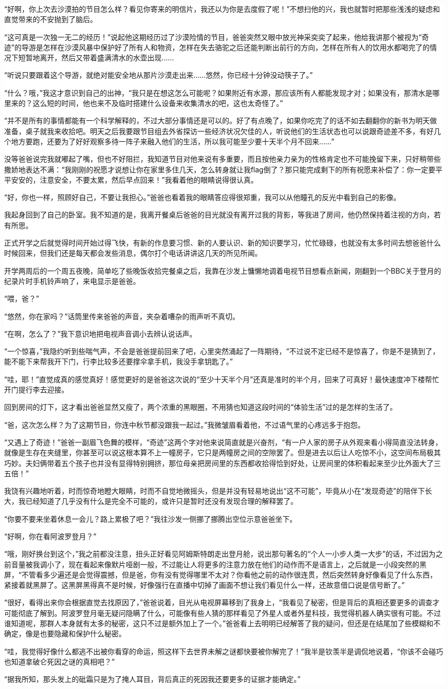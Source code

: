 “好啊，你上次去沙漠拍的节目怎么样？看见你寄来的明信片，我还以为你是去度假了呢！”不想扫他的兴，我也就暂时把那些浅浅的疑虑和直觉带来的不安抛到了脑后。

“这可真是一次独一无二的经历！”说起他这期经历过了沙漠险情的节目，爸爸突然又眼中放光神采奕奕了起来，他给我讲那个被视为“奇迹”的导游是怎样在沙漠风暴中保护好了所有人和物资，怎样在失去骆驼之后还能判断出前行的方向，怎样在所有人的饮用水都喝完了的情况下短暂地离开，然后又带着盛满清水的水壶出现……

“听说只要跟着这个导游，就绝对能安全地从那片沙漠走出来……悠然，你已经十分钟没动筷子了。”

“什么？哦，”我这才意识到自己的出神，“我只是在想这怎么可能呢？如果附近有水源，那应该所有人都能发现才对；如果没有，那清水是哪里来的？这么短的时间，他也来不及临时搭建什么设备来收集清水的吧，这也太奇怪了。”

“并不是所有的事情都能有一个科学解释的，不过大部分事情还是可以的。好了有点晚了，如果你吃完了的话不如去翻翻你的新书为明天做准备，桌子就我来收拾吧。明天之后我要跟节目组去外省探访一些经济状况欠佳的人，听说他们的生活状态也可以说跟奇迹差不多，有好几个地方要跑，还要为了好好观察多待一阵子来融入他们的生活，所以我可能至少要十天半个月不回来……”

没等爸爸说完我就嘟起了嘴，但也不好阻拦，我知道节目对他来说有多重要，而且按他亲力亲为的性格肯定也不可能挽留下来，只好稍带些撒娇地表达不满：“我刚刚的祝愿才说想让你在家里多住几天，怎么转身就让我flag倒了？那只能完成剩下的所有祝愿来补偿了：你一定要平平安安的，注意安全，不要太累，然后早点回来！”我看着他的眼睛说得很认真。

“好，你也一样，照顾好自己，不要让我担心。”爸爸也看着我的眼睛答应得很郑重，我可以从他瞳孔的反光中看到自己的影像。

我起身回到了自己的卧室。我不知道的是，我离开餐桌后爸爸的目光就没有离开过我的背影，等我进了房间，他仍然保持着注视的方向，若有所思。



正式开学之后就觉得时间开始过得飞快，有新的作息要习惯、新的人要认识、新的知识要学习，忙忙碌碌，也就没有太多时间去想爸爸什么时候回来，但我们还是每天都会发些消息，偶尔打个电话讲讲这几天的所见所闻。

开学两周后的一个周五夜晚，简单吃了些晚饭收拾完餐桌之后，我靠在沙发上慵懒地调着电视节目想看点新闻，刚翻到一个BBC关于登月的纪录片时手机铃声响了，来电显示是爸爸。

“喂，爸？”

“悠然，你在家吗？”话筒里传来爸爸的声音，夹杂着嘈杂的雨声听不真切。

“在啊，怎么了？”我下意识地把电视声音调小去辨认说话声。

“一个惊喜，”我隐约听到些喘气声，不会是爸爸提前回来了吧，心里突然涌起了一阵期待，“不过说不定已经不是惊喜了，你是不是猜到了，能不能下来帮我开下门，行李比较多还要撑伞拿手机，我没手拿钥匙了。”

“哇，耶！”直觉成真的感觉真好！感觉更好的是爸爸这次说的“至少十天半个月”还真是准时的半个月，回来了可真好！最快速度冲下楼帮忙开门提行李去迎接。

回到房间的灯下，这才看出爸爸显然又瘦了，两个浓重的黑眼圈，不用猜也知道这段时间的“体验生活”过的是怎样的生活了。

“爸，这次怎么样？为了这期节目，你连中秋节都没跟我一起过。”我微皱眉看着他，不过语气里的心疼远多于抱怨。

“又遇上了奇迹！”爸爸一副眉飞色舞的模样，“奇迹”这两个字对他来说简直就是兴奋剂，“有一户人家的房子从外观来看小得简直没法转身，就像是生存在夹缝里，你甚至可以说这根本算不上一幢房子，它只是两幢房之间的空隙罢了。但是进去以后让人吃惊不小，这空间布局极其巧妙。夫妇俩带着五个孩子也并没有显得特别拥挤，那位母亲把房间里的东西都收拾得恰到好处，让房间里的体积看起来至少比外面大了三五倍！”

我饶有兴趣地听着，时而惊奇地瞪大眼睛，时而不自觉地微摇头，但是并没有轻易地说出“这不可能”，毕竟从小在“发现奇迹”的陪伴下长大，我已经知道了几乎没有什么是完全不可能的，或许只是暂时还没有发现合理的解释罢了。



“你要不要来坐着休息一会儿？路上累极了吧？”我往沙发一侧挪了挪腾出空位示意爸爸坐下。

“好啊，你在看阿波罗登月？”

“哦，刚好换台到这个，”我之前都没注意，扭头正好看见阿姆斯特朗走出登月舱，说出那句著名的“个人一小步人类一大步”的话，不过因为之前音量被我调小了，现在看起来像默片哑剧一般，不过能让人将更多的注意力放在他们的动作而不是语言上，之后就是一小段突然的黑屏，“不管看多少遍还是会觉得震撼，但是爸，你有没有觉得哪里不太对？你看他之前的动作很连贯，然后突然转身好像看见了什么东西，紧接着就黑屏了。这黑屏黑得真不是时候，好像强行在直播中切掉了画面不想让我们看见什么一样，还故意借口说是信号断了。”

“很好，看得出来你会根据直觉去找原因了，”爸爸说着，目光从电视屏幕移到了我身上，“我看见了秘密，但是背后的真相还要更多的调查才可能彻底了解到。阿波罗登月毫无疑问隐瞒了什么，可能像有些人猜的那样看见了外星人或者外星科技，我觉得机器人确实很有可能。不过谁知道呢，那群人本身就有太多的秘密，这只不过是额外加上了一个。”爸爸看上去明明已经解答了我的疑问，但还是在结尾加了些模糊和不确定，像是也要隐藏和保护什么秘密。

“哇，我觉得好像什么都逃不出被你看穿的命运，照这样下去世界未解之谜都快要被你解完了！”我半是钦羡半是调侃地说着，“你该不会碰巧也知道拿破仑死因之谜的真相吧？”

“据我所知，那头发上的砒霜只是为了掩人耳目，背后真正的死因我还要更多的证据才能确定。”
